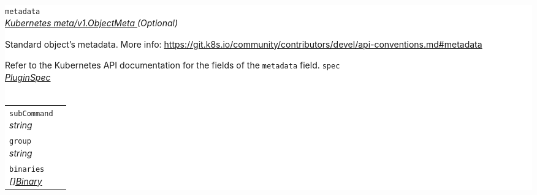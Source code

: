 </tr>
<tr>
<td>
<code>metadata</code></br>
<em>
<a href="https://kubernetes.io/docs/reference/generated/kubernetes-api/v1.13/#objectmeta-v1-meta">
Kubernetes meta/v1.ObjectMeta
</a>
</em>
</td>
<td>
<em>(Optional)</em>
<p>Standard object&rsquo;s metadata.
More info: <a href="https://git.k8s.io/community/contributors/devel/api-conventions.md#metadata">https://git.k8s.io/community/contributors/devel/api-conventions.md#metadata</a></p>
Refer to the Kubernetes API documentation for the fields of the
<code>metadata</code> field.
</td>
</tr>
<tr>
<td>
<code>spec</code></br>
<em>
<a href="#jenkins.io/v1.PluginSpec">
PluginSpec
</a>
</em>
</td>
<td>
<br/>
<br/>
<table>
<tr>
<td>
<code>subCommand</code></br>
<em>
string
</em>
</td>
<td>
</td>
</tr>
<tr>
<td>
<code>group</code></br>
<em>
string
</em>
</td>
<td>
</td>
</tr>
<tr>
<td>
<code>binaries</code></br>
<em>
<a href="#jenkins.io/v1.Binary">
[]Binary
</a>
</em>
</td>
<td>
</td>
</tr>